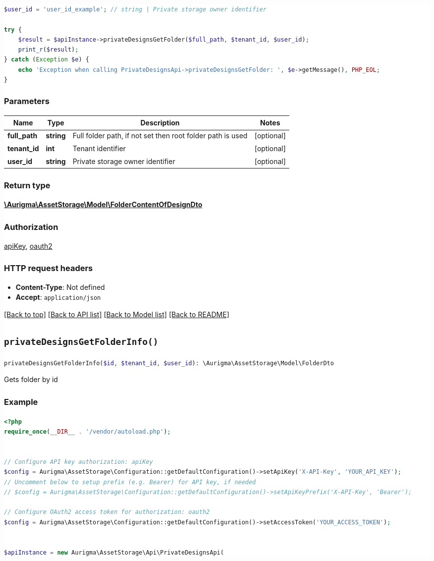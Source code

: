 ```php
$user_id = 'user_id_example'; // string | Private storage owner identifier

try {
    $result = $apiInstance->privateDesignsGetFolder($full_path, $tenant_id, $user_id);
    print_r($result);
} catch (Exception $e) {
    echo 'Exception when calling PrivateDesignsApi->privateDesignsGetFolder: ', $e->getMessage(), PHP_EOL;
}
```

### Parameters

Name | Type | Description  | Notes
------------- | ------------- | ------------- | -------------
 **full_path** | **string**| Full folder path, if not set then root folder path is used | [optional]
 **tenant_id** | **int**| Tenant identifier | [optional]
 **user_id** | **string**| Private storage owner identifier | [optional]

### Return type

[**\Aurigma\AssetStorage\Model\FolderContentOfDesignDto**](../Model/FolderContentOfDesignDto.md)

### Authorization

[apiKey](../../README.md#apiKey), [oauth2](../../README.md#oauth2)

### HTTP request headers

- **Content-Type**: Not defined
- **Accept**: `application/json`

[[Back to top]](#) [[Back to API list]](../../README.md#endpoints)
[[Back to Model list]](../../README.md#models)
[[Back to README]](../../README.md)

## `privateDesignsGetFolderInfo()`

```php
privateDesignsGetFolderInfo($id, $tenant_id, $user_id): \Aurigma\AssetStorage\Model\FolderDto
```

Gets folder by id

### Example

```php
<?php
require_once(__DIR__ . '/vendor/autoload.php');


// Configure API key authorization: apiKey
$config = Aurigma\AssetStorage\Configuration::getDefaultConfiguration()->setApiKey('X-API-Key', 'YOUR_API_KEY');
// Uncomment below to setup prefix (e.g. Bearer) for API key, if needed
// $config = Aurigma\AssetStorage\Configuration::getDefaultConfiguration()->setApiKeyPrefix('X-API-Key', 'Bearer');

// Configure OAuth2 access token for authorization: oauth2
$config = Aurigma\AssetStorage\Configuration::getDefaultConfiguration()->setAccessToken('YOUR_ACCESS_TOKEN');


$apiInstance = new Aurigma\AssetStorage\Api\PrivateDesignsApi(
```